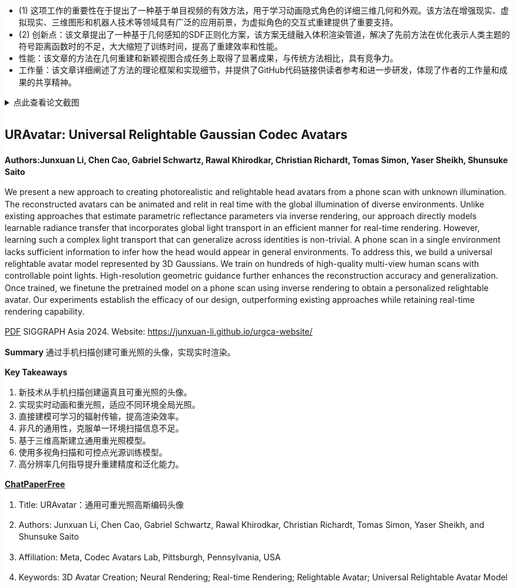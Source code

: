 - (1) 这项工作的重要性在于提出了一种基于单目视频的有效方法，用于学习动画隐式角色的详细三维几何和外观。该方法在增强现实、虚拟现实、三维图形和机器人技术等领域具有广泛的应用前景，为虚拟角色的交互式重建提供了重要支持。
- (2) 创新点：该文章提出了一种基于几何感知的SDF正则化方案，该方案无缝融入体积渲染管道，解决了先前方法在优化表示人类主题的符号距离函数时的不足，大大缩短了训练时间，提高了重建效率和性能。
- 性能：该文章的方法在几何重建和新颖视图合成任务上取得了显著成果，与传统方法相比，具有竞争力。
- 工作量：该文章详细阐述了方法的理论框架和实现细节，并提供了GitHub代码链接供读者参考和进一步研发，体现了作者的工作量和成果的共享精神。


<details><summary>点此查看论文截图</summary></details>




## URAvatar: Universal Relightable Gaussian Codec Avatars

**Authors:Junxuan Li, Chen Cao, Gabriel Schwartz, Rawal Khirodkar, Christian Richardt, Tomas Simon, Yaser Sheikh, Shunsuke Saito**

We present a new approach to creating photorealistic and relightable head avatars from a phone scan with unknown illumination. The reconstructed avatars can be animated and relit in real time with the global illumination of diverse environments. Unlike existing approaches that estimate parametric reflectance parameters via inverse rendering, our approach directly models learnable radiance transfer that incorporates global light transport in an efficient manner for real-time rendering. However, learning such a complex light transport that can generalize across identities is non-trivial. A phone scan in a single environment lacks sufficient information to infer how the head would appear in general environments. To address this, we build a universal relightable avatar model represented by 3D Gaussians. We train on hundreds of high-quality multi-view human scans with controllable point lights. High-resolution geometric guidance further enhances the reconstruction accuracy and generalization. Once trained, we finetune the pretrained model on a phone scan using inverse rendering to obtain a personalized relightable avatar. Our experiments establish the efficacy of our design, outperforming existing approaches while retaining real-time rendering capability. 

[PDF](http://arxiv.org/abs/2410.24223v1) SIGGRAPH Asia 2024. Website:   https://junxuan-li.github.io/urgca-website/

**Summary**
通过手机扫描创建可重光照的头像，实现实时渲染。

**Key Takeaways**
1. 新技术从手机扫描创建逼真且可重光照的头像。
2. 实现实时动画和重光照，适应不同环境全局光照。
3. 直接建模可学习的辐射传输，提高渲染效率。
4. 非凡的通用性，克服单一环境扫描信息不足。
5. 基于三维高斯建立通用重光照模型。
6. 使用多视角扫描和可控点光源训练模型。
7. 高分辨率几何指导提升重建精度和泛化能力。

**[ChatPaperFree](https://huggingface.co/spaces/Kedreamix/ChatPaperFree)**

1. Title: URAvatar：通用可重光照高斯编码头像

2. Authors: Junxuan Li, Chen Cao, Gabriel Schwartz, Rawal Khirodkar, Christian Richardt, Tomas Simon, Yaser Sheikh, and Shunsuke Saito

3. Affiliation: Meta, Codec Avatars Lab, Pittsburgh, Pennsylvania, USA

4. Keywords: 3D Avatar Creation; Neural Rendering; Real-time Rendering; Relightable Avatar; Universal Relightable Avatar Model
